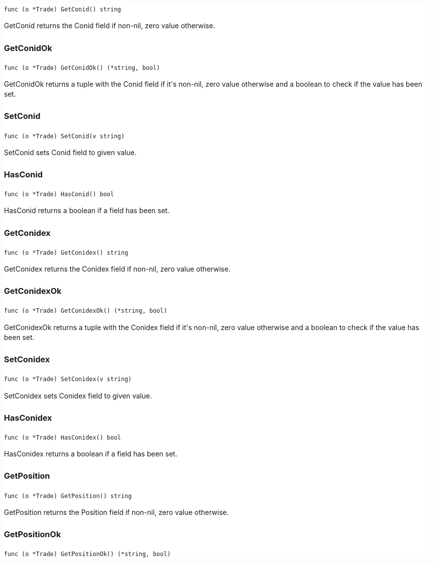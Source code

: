 `func (o *Trade) GetConid() string`

GetConid returns the Conid field if non-nil, zero value otherwise.

### GetConidOk

`func (o *Trade) GetConidOk() (*string, bool)`

GetConidOk returns a tuple with the Conid field if it's non-nil, zero value otherwise
and a boolean to check if the value has been set.

### SetConid

`func (o *Trade) SetConid(v string)`

SetConid sets Conid field to given value.

### HasConid

`func (o *Trade) HasConid() bool`

HasConid returns a boolean if a field has been set.

### GetConidex

`func (o *Trade) GetConidex() string`

GetConidex returns the Conidex field if non-nil, zero value otherwise.

### GetConidexOk

`func (o *Trade) GetConidexOk() (*string, bool)`

GetConidexOk returns a tuple with the Conidex field if it's non-nil, zero value otherwise
and a boolean to check if the value has been set.

### SetConidex

`func (o *Trade) SetConidex(v string)`

SetConidex sets Conidex field to given value.

### HasConidex

`func (o *Trade) HasConidex() bool`

HasConidex returns a boolean if a field has been set.

### GetPosition

`func (o *Trade) GetPosition() string`

GetPosition returns the Position field if non-nil, zero value otherwise.

### GetPositionOk

`func (o *Trade) GetPositionOk() (*string, bool)`
